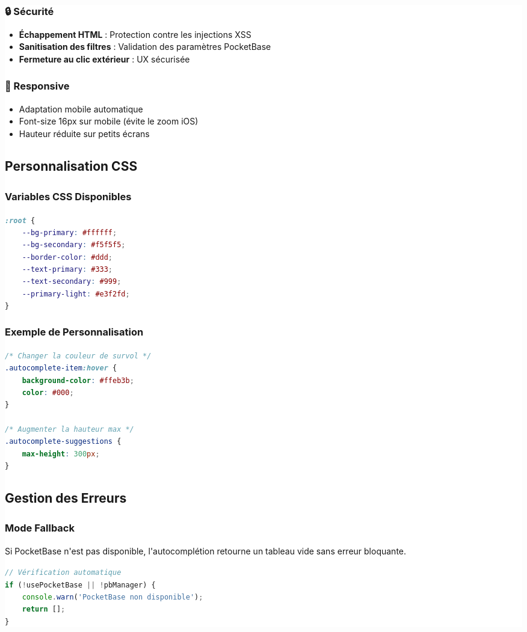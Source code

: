 ### 🔒 Sécurité

- **Échappement HTML** : Protection contre les injections XSS
- **Sanitisation des filtres** : Validation des paramètres PocketBase
- **Fermeture au clic extérieur** : UX sécurisée

### 📱 Responsive

- Adaptation mobile automatique
- Font-size 16px sur mobile (évite le zoom iOS)
- Hauteur réduite sur petits écrans

## Personnalisation CSS

### Variables CSS Disponibles

```css
:root {
    --bg-primary: #ffffff;
    --bg-secondary: #f5f5f5;
    --border-color: #ddd;
    --text-primary: #333;
    --text-secondary: #999;
    --primary-light: #e3f2fd;
}
```

### Exemple de Personnalisation

```css
/* Changer la couleur de survol */
.autocomplete-item:hover {
    background-color: #ffeb3b;
    color: #000;
}

/* Augmenter la hauteur max */
.autocomplete-suggestions {
    max-height: 300px;
}
```

## Gestion des Erreurs

### Mode Fallback

Si PocketBase n'est pas disponible, l'autocomplétion retourne un tableau vide sans erreur bloquante.

```javascript
// Vérification automatique
if (!usePocketBase || !pbManager) {
    console.warn('PocketBase non disponible');
    return [];
}
```
